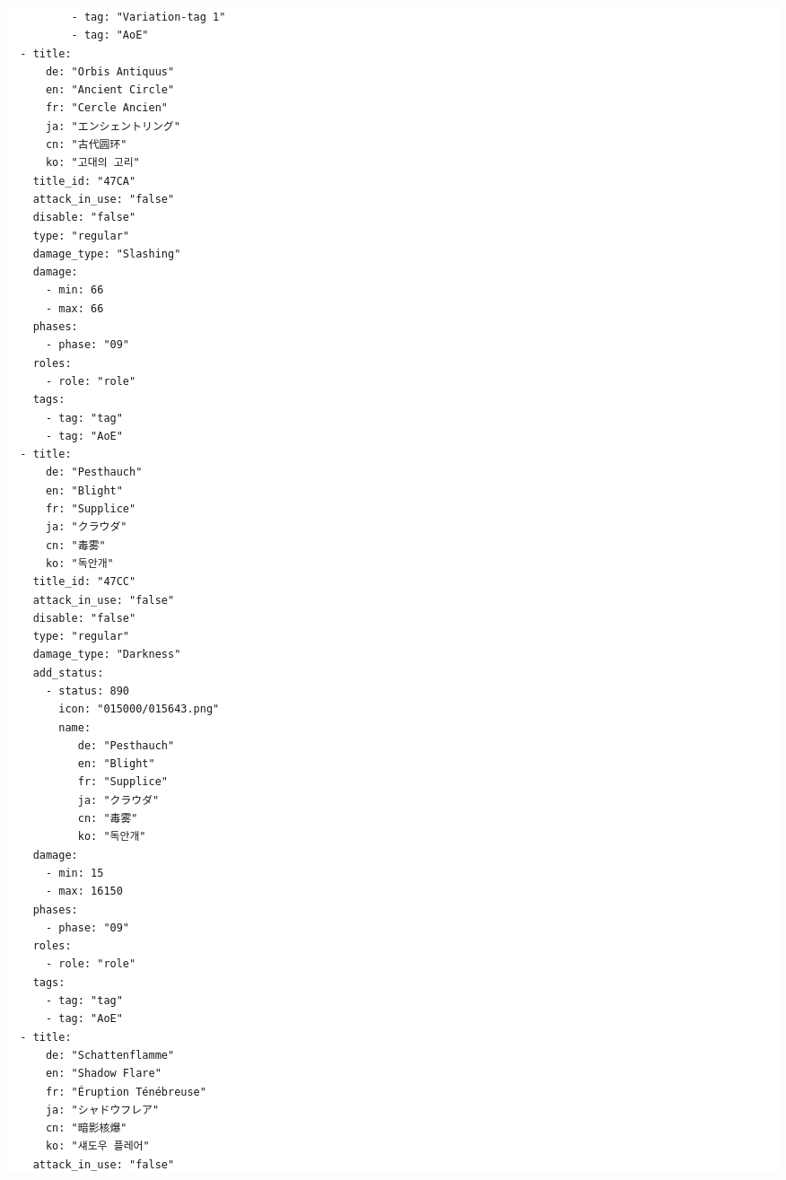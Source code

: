               - tag: "Variation-tag 1"
              - tag: "AoE"
      - title:
          de: "Orbis Antiquus"
          en: "Ancient Circle"
          fr: "Cercle Ancien"
          ja: "エンシェントリング"
          cn: "古代圆环"
          ko: "고대의 고리"
        title_id: "47CA"
        attack_in_use: "false"
        disable: "false"
        type: "regular"
        damage_type: "Slashing"
        damage:
          - min: 66
          - max: 66
        phases:
          - phase: "09"
        roles:
          - role: "role"
        tags:
          - tag: "tag"
          - tag: "AoE"
      - title:
          de: "Pesthauch"
          en: "Blight"
          fr: "Supplice"
          ja: "クラウダ"
          cn: "毒雾"
          ko: "독안개"
        title_id: "47CC"
        attack_in_use: "false"
        disable: "false"
        type: "regular"
        damage_type: "Darkness"
        add_status:
          - status: 890
            icon: "015000/015643.png"
            name:
               de: "Pesthauch"
               en: "Blight"
               fr: "Supplice"
               ja: "クラウダ"
               cn: "毒雾"
               ko: "독안개"
        damage:
          - min: 15
          - max: 16150
        phases:
          - phase: "09"
        roles:
          - role: "role"
        tags:
          - tag: "tag"
          - tag: "AoE"
      - title:
          de: "Schattenflamme"
          en: "Shadow Flare"
          fr: "Éruption Ténébreuse"
          ja: "シャドウフレア"
          cn: "暗影核爆"
          ko: "섀도우 플레어"
        attack_in_use: "false"